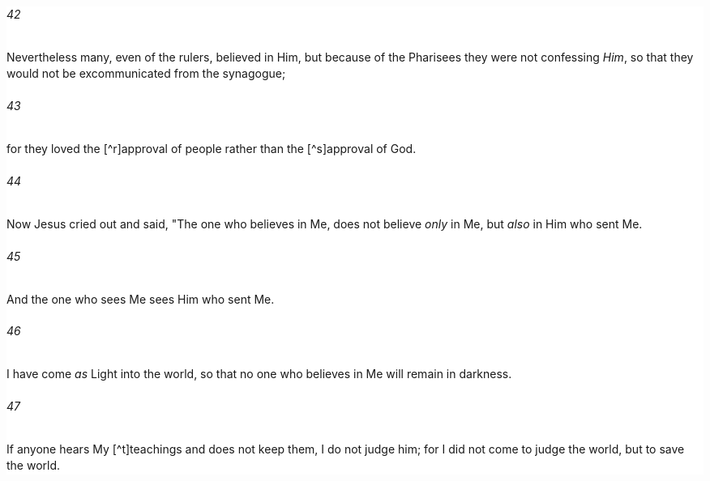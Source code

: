 




###### 42 



Nevertheless many, even of the rulers, believed in Him, but because of the Pharisees they were not confessing _Him_, so that they would not be excommunicated from the synagogue; 







###### 43 



for they loved the [^r]approval of people rather than the [^s]approval of God. 







###### 44 



Now Jesus cried out and said, "The one who believes in Me, does not believe _only_ in Me, but _also_ in Him who sent Me. 







###### 45 



And the one who sees Me sees Him who sent Me. 







###### 46 



I have come _as_ Light into the world, so that no one who believes in Me will remain in darkness. 







###### 47 



If anyone hears My [^t]teachings and does not keep them, I do not judge him; for I did not come to judge the world, but to save the world. 




